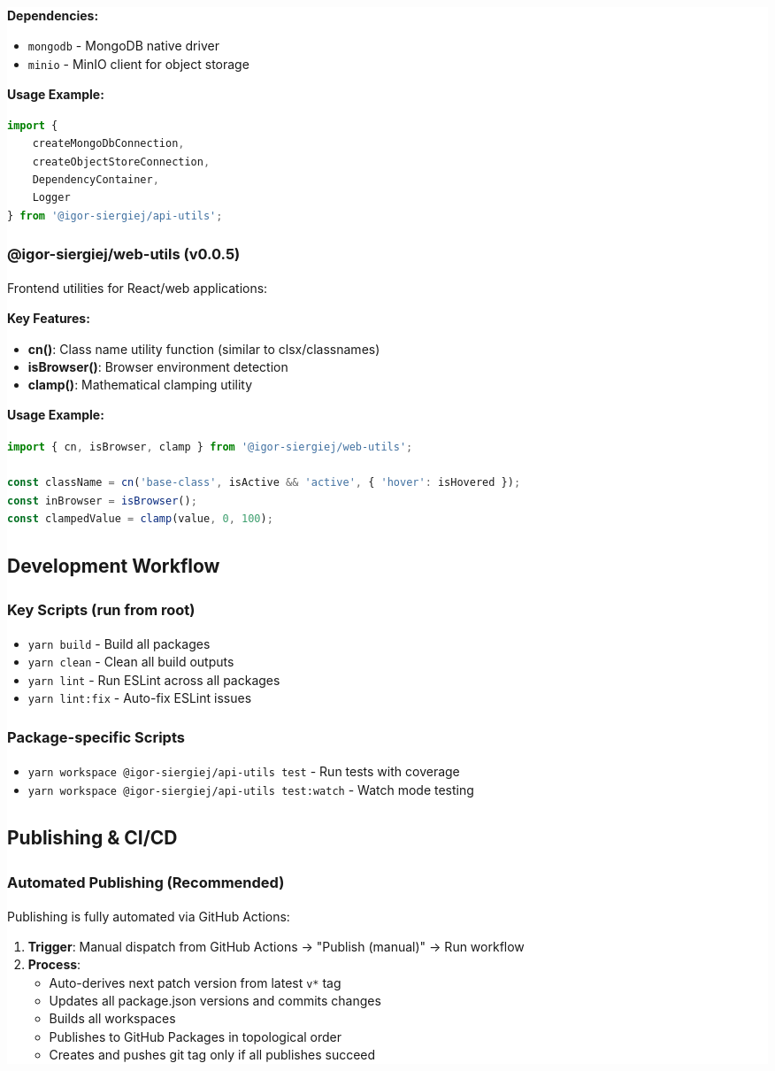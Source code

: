 **Dependencies:**
- `mongodb` - MongoDB native driver
- `minio` - MinIO client for object storage

**Usage Example:**
```ts
import {
    createMongoDbConnection,
    createObjectStoreConnection,
    DependencyContainer,
    Logger
} from '@igor-siergiej/api-utils';
```

### @igor-siergiej/web-utils (v0.0.5)
Frontend utilities for React/web applications:

**Key Features:**
- **cn()**: Class name utility function (similar to clsx/classnames)
- **isBrowser()**: Browser environment detection
- **clamp()**: Mathematical clamping utility

**Usage Example:**
```ts
import { cn, isBrowser, clamp } from '@igor-siergiej/web-utils';

const className = cn('base-class', isActive && 'active', { 'hover': isHovered });
const inBrowser = isBrowser();
const clampedValue = clamp(value, 0, 100);
```

## Development Workflow

### Key Scripts (run from root)
- `yarn build` - Build all packages
- `yarn clean` - Clean all build outputs
- `yarn lint` - Run ESLint across all packages
- `yarn lint:fix` - Auto-fix ESLint issues

### Package-specific Scripts
- `yarn workspace @igor-siergiej/api-utils test` - Run tests with coverage
- `yarn workspace @igor-siergiej/api-utils test:watch` - Watch mode testing

## Publishing & CI/CD

### Automated Publishing (Recommended)
Publishing is fully automated via GitHub Actions:

1. **Trigger**: Manual dispatch from GitHub Actions → "Publish (manual)" → Run workflow
2. **Process**:
   - Auto-derives next patch version from latest `v*` tag
   - Updates all package.json versions and commits changes
   - Builds all workspaces
   - Publishes to GitHub Packages in topological order
   - Creates and pushes git tag only if all publishes succeed
